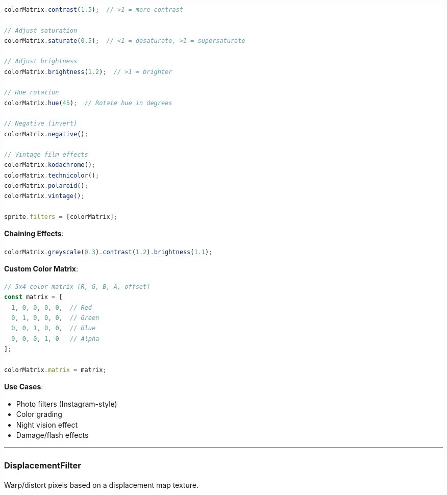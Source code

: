 ```javascript
colorMatrix.contrast(1.5);  // >1 = more contrast

// Adjust saturation
colorMatrix.saturate(0.5);  // <1 = desaturate, >1 = supersaturate

// Adjust brightness
colorMatrix.brightness(1.2);  // >1 = brighter

// Hue rotation
colorMatrix.hue(45);  // Rotate hue in degrees

// Negative (invert)
colorMatrix.negative();

// Vintage film effects
colorMatrix.kodachrome();
colorMatrix.technicolor();
colorMatrix.polaroid();
colorMatrix.vintage();

sprite.filters = [colorMatrix];
```

**Chaining Effects**:
```javascript
colorMatrix.greyscale(0.3).contrast(1.2).brightness(1.1);
```

**Custom Color Matrix**:
```javascript
// 5x4 color matrix [R, G, B, A, offset]
const matrix = [
  1, 0, 0, 0, 0,  // Red
  0, 1, 0, 0, 0,  // Green
  0, 0, 1, 0, 0,  // Blue
  0, 0, 0, 1, 0   // Alpha
];

colorMatrix.matrix = matrix;
```

**Use Cases**:
- Photo filters (Instagram-style)
- Color grading
- Night vision effect
- Damage/flash effects

---

### DisplacementFilter

Warp/distort pixels based on a displacement map texture.
